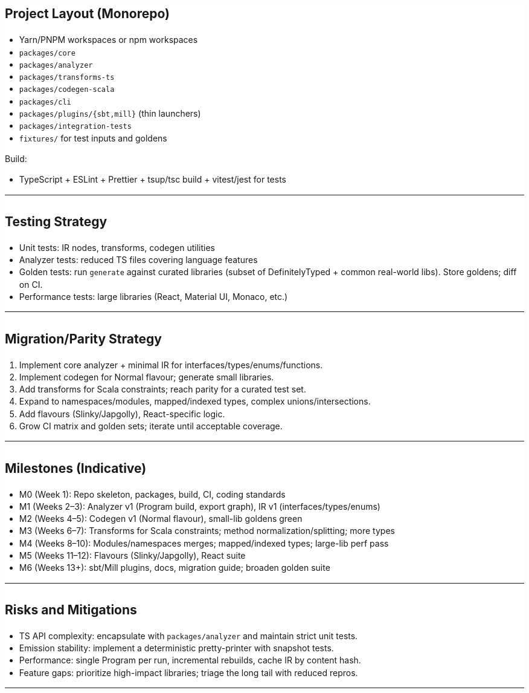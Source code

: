 
## Project Layout (Monorepo)
- Yarn/PNPM workspaces or npm workspaces
- `packages/core`
- `packages/analyzer`
- `packages/transforms-ts`
- `packages/codegen-scala`
- `packages/cli`
- `packages/plugins/{sbt,mill}` (thin launchers)
- `packages/integration-tests`
- `fixtures/` for test inputs and goldens

Build:
- TypeScript + ESLint + Prettier + tsup/tsc build + vitest/jest for tests

---

## Testing Strategy
- Unit tests: IR nodes, transforms, codegen utilities
- Analyzer tests: reduced TS files covering language features
- Golden tests: run `generate` against curated libraries (subset of DefinitelyTyped + common real-world libs). Store goldens; diff on CI.
- Performance tests: large libraries (React, Material UI, Monaco, etc.)

---

## Migration/Parity Strategy
1) Implement core analyzer + minimal IR for interfaces/types/enums/functions.
2) Implement codegen for Normal flavour; generate small libraries.
3) Add transforms for Scala constraints; reach parity for a curated test set.
4) Expand to namespaces/modules, mapped/indexed types, complex unions/intersections.
5) Add flavours (Slinky/Japgolly), React-specific logic.
6) Grow CI matrix and golden sets; iterate until acceptable coverage.

---

## Milestones (Indicative)
- M0 (Week 1): Repo skeleton, packages, build, CI, coding standards
- M1 (Weeks 2–3): Analyzer v1 (Program build, export graph), IR v1 (interfaces/types/enums)
- M2 (Weeks 4–5): Codegen v1 (Normal flavour), small-lib goldens green
- M3 (Weeks 6–7): Transforms for Scala constraints; method normalization/splitting; more types
- M4 (Weeks 8–10): Modules/namespaces merges; mapped/indexed types; large-lib perf pass
- M5 (Weeks 11–12): Flavours (Slinky/Japgolly), React suite
- M6 (Weeks 13+): sbt/Mill plugins, docs, migration guide; broaden golden suite

---

## Risks and Mitigations
- TS API complexity: encapsulate with `packages/analyzer` and maintain strict unit tests.
- Emission stability: implement a deterministic pretty-printer with snapshot tests.
- Performance: single Program per run, incremental rebuilds, cache IR by content hash.
- Feature gaps: prioritize high-impact libraries; triage the long tail with reduced repros.

---